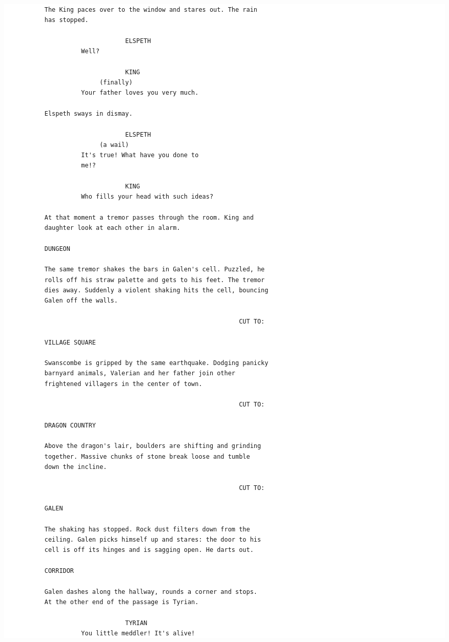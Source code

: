                The King paces over to the window and stares out. The rain 
               has stopped.

                                     ELSPETH
                         Well?

                                     KING
                              (finally)
                         Your father loves you very much.

               Elspeth sways in dismay.

                                     ELSPETH
                              (a wail)
                         It's true! What have you done to 
                         me!?

                                     KING
                         Who fills your head with such ideas?

               At that moment a tremor passes through the room. King and 
               daughter look at each other in alarm.

               DUNGEON

               The same tremor shakes the bars in Galen's cell. Puzzled, he 
               rolls off his straw palette and gets to his feet. The tremor 
               dies away. Suddenly a violent shaking hits the cell, bouncing 
               Galen off the walls.

                                                                    CUT TO:

               VILLAGE SQUARE

               Swanscombe is gripped by the same earthquake. Dodging panicky 
               barnyard animals, Valerian and her father join other 
               frightened villagers in the center of town.

                                                                    CUT TO:

               DRAGON COUNTRY

               Above the dragon's lair, boulders are shifting and grinding 
               together. Massive chunks of stone break loose and tumble 
               down the incline.

                                                                    CUT TO:

               GALEN

               The shaking has stopped. Rock dust filters down from the 
               ceiling. Galen picks himself up and stares: the door to his 
               cell is off its hinges and is sagging open. He darts out.

               CORRIDOR

               Galen dashes along the hallway, rounds a corner and stops. 
               At the other end of the passage is Tyrian.

                                     TYRIAN
                         You little meddler! It's alive!
